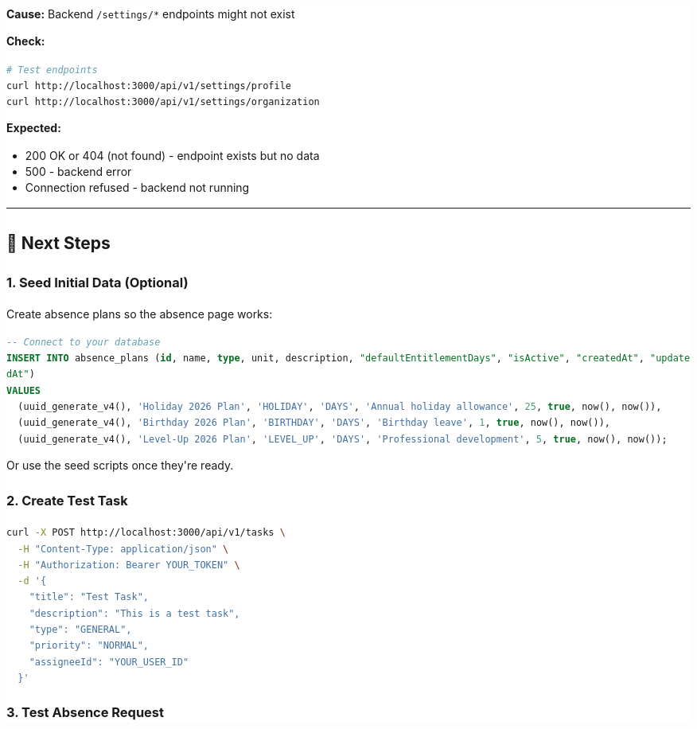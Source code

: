 **Cause:** Backend `/settings/*` endpoints might not exist

**Check:**
```bash
# Test endpoints
curl http://localhost:3000/api/v1/settings/profile
curl http://localhost:3000/api/v1/settings/organization
```

**Expected:** 
- 200 OK or 404 (not found) - endpoint exists but no data
- 500 - backend error
- Connection refused - backend not running

---

## 🚀 **Next Steps**

### **1. Seed Initial Data** (Optional)

Create absence plans so the absence page works:

```sql
-- Connect to your database
INSERT INTO absence_plans (id, name, type, unit, description, "defaultEntitlementDays", "isActive", "createdAt", "updatedAt")
VALUES 
  (uuid_generate_v4(), 'Holiday 2026 Plan', 'HOLIDAY', 'DAYS', 'Annual holiday allowance', 25, true, now(), now()),
  (uuid_generate_v4(), 'Birthday 2026 Plan', 'BIRTHDAY', 'DAYS', 'Birthday leave', 1, true, now(), now()),
  (uuid_generate_v4(), 'Level-Up 2026 Plan', 'LEVEL_UP', 'DAYS', 'Professional development', 5, true, now(), now());
```

Or use the seed scripts once they're ready.

### **2. Create Test Task**

```bash
curl -X POST http://localhost:3000/api/v1/tasks \
  -H "Content-Type: application/json" \
  -H "Authorization: Bearer YOUR_TOKEN" \
  -d '{
    "title": "Test Task",
    "description": "This is a test task",
    "type": "GENERAL",
    "priority": "NORMAL",
    "assigneeId": "YOUR_USER_ID"
  }'
```

### **3. Test Absence Request**
